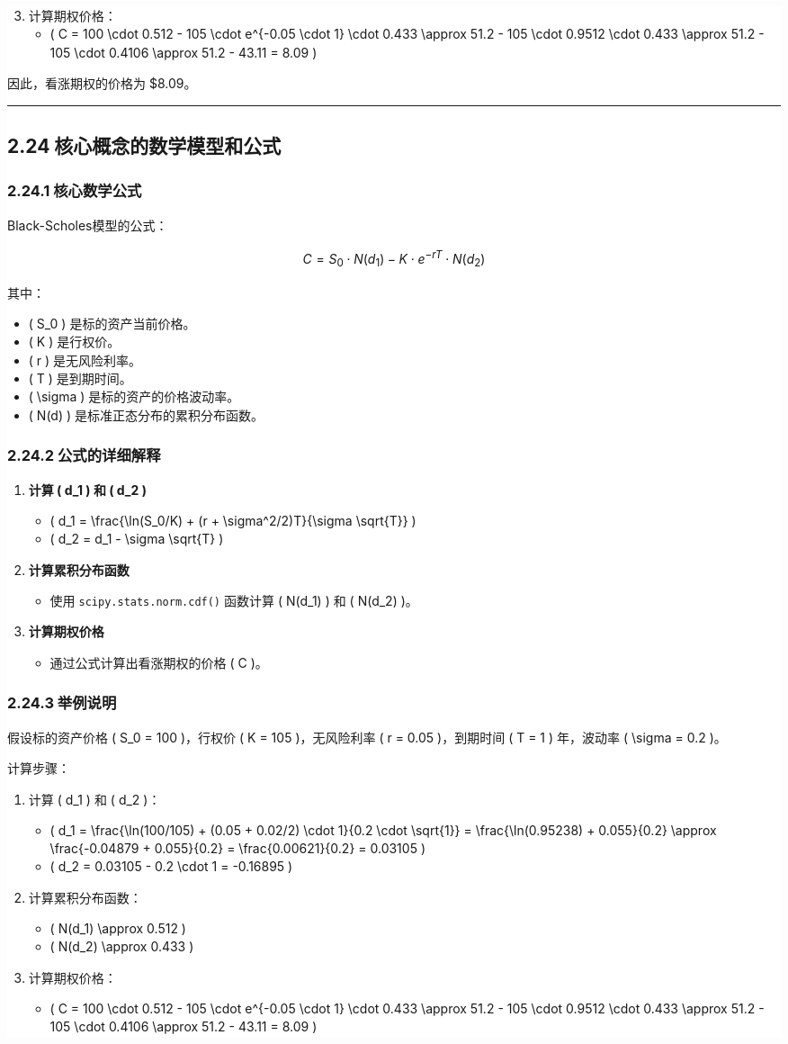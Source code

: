 3. 计算期权价格：
   - \( C = 100 \cdot 0.512 - 105 \cdot e^{-0.05 \cdot 1} \cdot 0.433 \approx 51.2 - 105 \cdot 0.9512 \cdot 0.433 \approx 51.2 - 105 \cdot 0.4106 \approx 51.2 - 43.11 = 8.09 \)

因此，看涨期权的价格为 $8.09。

---

## 2.24 核心概念的数学模型和公式

### 2.24.1 核心数学公式

Black-Scholes模型的公式：

$$ C = S_0 \cdot N(d_1) - K \cdot e^{-rT} \cdot N(d_2) $$

其中：
- \( S_0 \) 是标的资产当前价格。
- \( K \) 是行权价。
- \( r \) 是无风险利率。
- \( T \) 是到期时间。
- \( \sigma \) 是标的资产的价格波动率。
- \( N(d) \) 是标准正态分布的累积分布函数。

### 2.24.2 公式的详细解释

1. **计算 \( d_1 \) 和 \( d_2 \)**
   - \( d_1 = \frac{\ln(S_0/K) + (r + \sigma^2/2)T}{\sigma \sqrt{T}} \)
   - \( d_2 = d_1 - \sigma \sqrt{T} \)

2. **计算累积分布函数**
   - 使用 `scipy.stats.norm.cdf()` 函数计算 \( N(d_1) \) 和 \( N(d_2) \)。

3. **计算期权价格**
   - 通过公式计算出看涨期权的价格 \( C \)。

### 2.24.3 举例说明

假设标的资产价格 \( S_0 = 100 \)，行权价 \( K = 105 \)，无风险利率 \( r = 0.05 \)，到期时间 \( T = 1 \) 年，波动率 \( \sigma = 0.2 \)。

计算步骤：

1. 计算 \( d_1 \) 和 \( d_2 \)：
   - \( d_1 = \frac{\ln(100/105) + (0.05 + 0.02/2) \cdot 1}{0.2 \cdot \sqrt{1}} = \frac{\ln(0.95238) + 0.055}{0.2} \approx \frac{-0.04879 + 0.055}{0.2} = \frac{0.00621}{0.2} = 0.03105 \)
   - \( d_2 = 0.03105 - 0.2 \cdot 1 = -0.16895 \)

2. 计算累积分布函数：
   - \( N(d_1) \approx 0.512 \)
   - \( N(d_2) \approx 0.433 \)

3. 计算期权价格：
   - \( C = 100 \cdot 0.512 - 105 \cdot e^{-0.05 \cdot 1} \cdot 0.433 \approx 51.2 - 105 \cdot 0.9512 \cdot 0.433 \approx 51.2 - 105 \cdot 0.4106 \approx 51.2 - 43.11 = 8.09 \)
